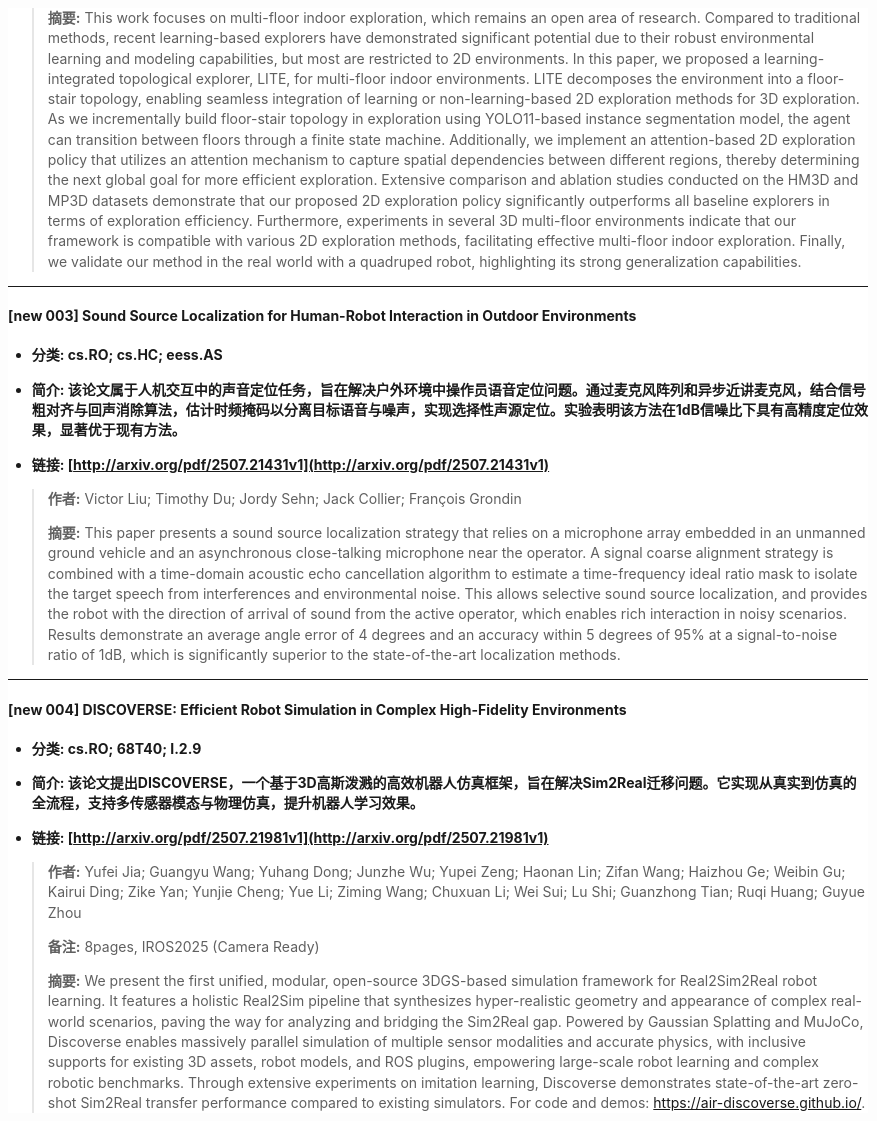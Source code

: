 > **摘要:** This work focuses on multi-floor indoor exploration, which remains an open area of research. Compared to traditional methods, recent learning-based explorers have demonstrated significant potential due to their robust environmental learning and modeling capabilities, but most are restricted to 2D environments. In this paper, we proposed a learning-integrated topological explorer, LITE, for multi-floor indoor environments. LITE decomposes the environment into a floor-stair topology, enabling seamless integration of learning or non-learning-based 2D exploration methods for 3D exploration. As we incrementally build floor-stair topology in exploration using YOLO11-based instance segmentation model, the agent can transition between floors through a finite state machine. Additionally, we implement an attention-based 2D exploration policy that utilizes an attention mechanism to capture spatial dependencies between different regions, thereby determining the next global goal for more efficient exploration. Extensive comparison and ablation studies conducted on the HM3D and MP3D datasets demonstrate that our proposed 2D exploration policy significantly outperforms all baseline explorers in terms of exploration efficiency. Furthermore, experiments in several 3D multi-floor environments indicate that our framework is compatible with various 2D exploration methods, facilitating effective multi-floor indoor exploration. Finally, we validate our method in the real world with a quadruped robot, highlighting its strong generalization capabilities.
>
---
#### [new 003] Sound Source Localization for Human-Robot Interaction in Outdoor Environments
- **分类: cs.RO; cs.HC; eess.AS**

- **简介: 该论文属于人机交互中的声音定位任务，旨在解决户外环境中操作员语音定位问题。通过麦克风阵列和异步近讲麦克风，结合信号粗对齐与回声消除算法，估计时频掩码以分离目标语音与噪声，实现选择性声源定位。实验表明该方法在1dB信噪比下具有高精度定位效果，显著优于现有方法。**

- **链接: [http://arxiv.org/pdf/2507.21431v1](http://arxiv.org/pdf/2507.21431v1)**

> **作者:** Victor Liu; Timothy Du; Jordy Sehn; Jack Collier; François Grondin
>
> **摘要:** This paper presents a sound source localization strategy that relies on a microphone array embedded in an unmanned ground vehicle and an asynchronous close-talking microphone near the operator. A signal coarse alignment strategy is combined with a time-domain acoustic echo cancellation algorithm to estimate a time-frequency ideal ratio mask to isolate the target speech from interferences and environmental noise. This allows selective sound source localization, and provides the robot with the direction of arrival of sound from the active operator, which enables rich interaction in noisy scenarios. Results demonstrate an average angle error of 4 degrees and an accuracy within 5 degrees of 95\% at a signal-to-noise ratio of 1dB, which is significantly superior to the state-of-the-art localization methods.
>
---
#### [new 004] DISCOVERSE: Efficient Robot Simulation in Complex High-Fidelity Environments
- **分类: cs.RO; 68T40; I.2.9**

- **简介: 该论文提出DISCOVERSE，一个基于3D高斯泼溅的高效机器人仿真框架，旨在解决Sim2Real迁移问题。它实现从真实到仿真的全流程，支持多传感器模态与物理仿真，提升机器人学习效果。**

- **链接: [http://arxiv.org/pdf/2507.21981v1](http://arxiv.org/pdf/2507.21981v1)**

> **作者:** Yufei Jia; Guangyu Wang; Yuhang Dong; Junzhe Wu; Yupei Zeng; Haonan Lin; Zifan Wang; Haizhou Ge; Weibin Gu; Kairui Ding; Zike Yan; Yunjie Cheng; Yue Li; Ziming Wang; Chuxuan Li; Wei Sui; Lu Shi; Guanzhong Tian; Ruqi Huang; Guyue Zhou
>
> **备注:** 8pages, IROS2025 (Camera Ready)
>
> **摘要:** We present the first unified, modular, open-source 3DGS-based simulation framework for Real2Sim2Real robot learning. It features a holistic Real2Sim pipeline that synthesizes hyper-realistic geometry and appearance of complex real-world scenarios, paving the way for analyzing and bridging the Sim2Real gap. Powered by Gaussian Splatting and MuJoCo, Discoverse enables massively parallel simulation of multiple sensor modalities and accurate physics, with inclusive supports for existing 3D assets, robot models, and ROS plugins, empowering large-scale robot learning and complex robotic benchmarks. Through extensive experiments on imitation learning, Discoverse demonstrates state-of-the-art zero-shot Sim2Real transfer performance compared to existing simulators. For code and demos: https://air-discoverse.github.io/.
>